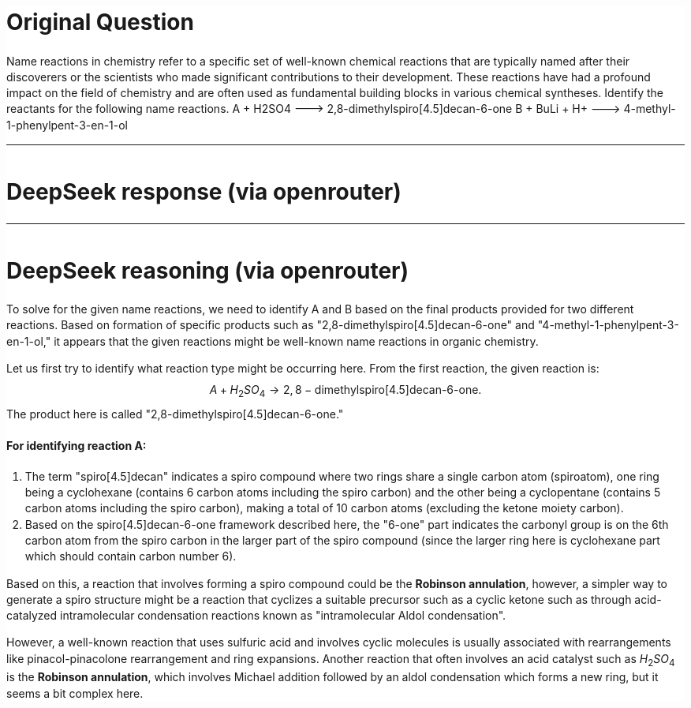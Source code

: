 # Original Question

Name reactions in chemistry refer to a specific set of well-known chemical reactions that are typically named after their discoverers or the scientists who made significant contributions to their development. These reactions have had a profound impact on the field of chemistry and are often used as fundamental building blocks in various chemical syntheses.
Identify the reactants for the following name reactions.
A + H2SO4 ---> 2,8-dimethylspiro[4.5]decan-6-one
B + BuLi + H+ ---> 4-methyl-1-phenylpent-3-en-1-ol

---

# DeepSeek response (via openrouter)



---

# DeepSeek reasoning (via openrouter)


To solve for the given name reactions, we need to identify A and B based on the final products provided for two different reactions. Based on formation of specific products such as "2,8-dimethylspiro[4.5]decan-6-one" and "4-methyl-1-phenylpent-3-en-1-ol," it appears that the given reactions might be well-known name reactions in organic chemistry.

Let us first try to identify what reaction type might be occurring here. From the first reaction, the given reaction is:
$$
A + H_2SO_4 \rightarrow 2,8-\text{dimethylspiro}[4.5]\text{decan-6-one}.
$$
The product here is called "2,8-dimethylspiro[4.5]decan-6-one." 

#### For identifying reaction A:
1. The term "spiro[4.5]decan" indicates a spiro compound where two rings share a single carbon atom (spiroatom), one ring being a cyclohexane (contains 6 carbon atoms including the spiro carbon) and the other being a cyclopentane (contains 5 carbon atoms including the spiro carbon), making a total of 10 carbon atoms (excluding the ketone moiety carbon).
2. Based on the spiro[4.5]decan-6-one framework described here, the "6-one" part indicates the carbonyl group is on the 6th carbon atom from the spiro carbon in the larger part of the spiro compound (since the larger ring here is cyclohexane part which should contain carbon number 6).

Based on this, a reaction that involves forming a spiro compound could be the **Robinson annulation**, however, a simpler way to generate a spiro structure might be a reaction that cyclizes a suitable precursor such as a cyclic ketone such as through acid-catalyzed intramolecular condensation reactions known as "intramolecular Aldol condensation".

However, a well-known reaction that uses sulfuric acid and involves cyclic molecules is usually associated with rearrangements like pinacol-pinacolone rearrangement and ring expansions. Another reaction that often involves an acid catalyst such as $H_2SO_4$ is the **Robinson annulation**, which involves Michael addition followed by an aldol condensation which forms a new ring, but it seems a bit complex here.
